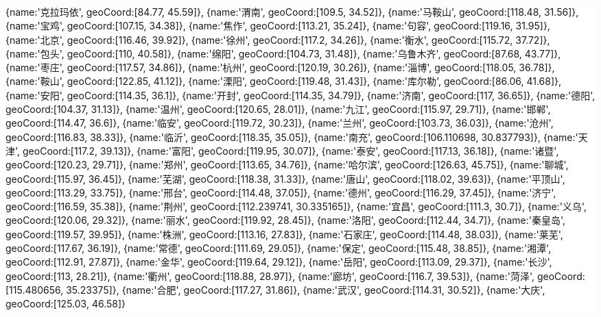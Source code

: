 {name:'克拉玛依', geoCoord:[84.77, 45.59]},
{name:'渭南', geoCoord:[109.5, 34.52]},
{name:'马鞍山', geoCoord:[118.48, 31.56]},
{name:'宝鸡', geoCoord:[107.15, 34.38]},
{name:'焦作', geoCoord:[113.21, 35.24]},
{name:'句容', geoCoord:[119.16, 31.95]},
{name:'北京', geoCoord:[116.46, 39.92]},
{name:'徐州', geoCoord:[117.2, 34.26]},
{name:'衡水', geoCoord:[115.72, 37.72]},
{name:'包头', geoCoord:[110, 40.58]},
{name:'绵阳', geoCoord:[104.73, 31.48]},
{name:'乌鲁木齐', geoCoord:[87.68, 43.77]},
{name:'枣庄', geoCoord:[117.57, 34.86]},
{name:'杭州', geoCoord:[120.19, 30.26]},
{name:'淄博', geoCoord:[118.05, 36.78]},
{name:'鞍山', geoCoord:[122.85, 41.12]},
{name:'溧阳', geoCoord:[119.48, 31.43]},
{name:'库尔勒', geoCoord:[86.06, 41.68]},
{name:'安阳', geoCoord:[114.35, 36.1]},
{name:'开封', geoCoord:[114.35, 34.79]},
{name:'济南', geoCoord:[117, 36.65]},
{name:'德阳', geoCoord:[104.37, 31.13]},
{name:'温州', geoCoord:[120.65, 28.01]},
{name:'九江', geoCoord:[115.97, 29.71]},
{name:'邯郸', geoCoord:[114.47, 36.6]},
{name:'临安', geoCoord:[119.72, 30.23]},
{name:'兰州', geoCoord:[103.73, 36.03]},
{name:'沧州', geoCoord:[116.83, 38.33]},
{name:'临沂', geoCoord:[118.35, 35.05]},
{name:'南充', geoCoord:[106.110698, 30.837793]},
{name:'天津', geoCoord:[117.2, 39.13]},
{name:'富阳', geoCoord:[119.95, 30.07]},
{name:'泰安', geoCoord:[117.13, 36.18]},
{name:'诸暨', geoCoord:[120.23, 29.71]},
{name:'郑州', geoCoord:[113.65, 34.76]},
{name:'哈尔滨', geoCoord:[126.63, 45.75]},
{name:'聊城', geoCoord:[115.97, 36.45]},
{name:'芜湖', geoCoord:[118.38, 31.33]},
{name:'唐山', geoCoord:[118.02, 39.63]},
{name:'平顶山', geoCoord:[113.29, 33.75]},
{name:'邢台', geoCoord:[114.48, 37.05]},
{name:'德州', geoCoord:[116.29, 37.45]},
{name:'济宁', geoCoord:[116.59, 35.38]},
{name:'荆州', geoCoord:[112.239741, 30.335165]},
{name:'宜昌', geoCoord:[111.3, 30.7]},
{name:'义乌', geoCoord:[120.06, 29.32]},
{name:'丽水', geoCoord:[119.92, 28.45]},
{name:'洛阳', geoCoord:[112.44, 34.7]},
{name:'秦皇岛', geoCoord:[119.57, 39.95]},
{name:'株洲', geoCoord:[113.16, 27.83]},
{name:'石家庄', geoCoord:[114.48, 38.03]},
{name:'莱芜', geoCoord:[117.67, 36.19]},
{name:'常德', geoCoord:[111.69, 29.05]},
{name:'保定', geoCoord:[115.48, 38.85]},
{name:'湘潭', geoCoord:[112.91, 27.87]},
{name:'金华', geoCoord:[119.64, 29.12]},
{name:'岳阳', geoCoord:[113.09, 29.37]},
{name:'长沙', geoCoord:[113, 28.21]},
{name:'衢州', geoCoord:[118.88, 28.97]},
{name:'廊坊', geoCoord:[116.7, 39.53]},
{name:'菏泽', geoCoord:[115.480656, 35.23375]},
{name:'合肥', geoCoord:[117.27, 31.86]},
{name:'武汉', geoCoord:[114.31, 30.52]},
{name:'大庆', geoCoord:[125.03, 46.58]}